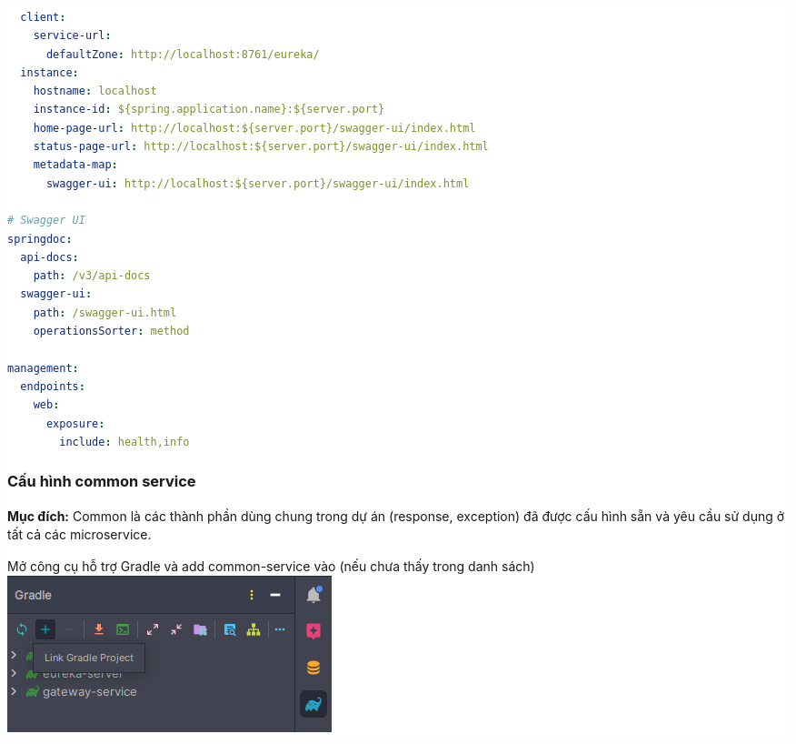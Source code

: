 ```yaml
  client:
    service-url:
      defaultZone: http://localhost:8761/eureka/
  instance:
    hostname: localhost
    instance-id: ${spring.application.name}:${server.port}
    home-page-url: http://localhost:${server.port}/swagger-ui/index.html
    status-page-url: http://localhost:${server.port}/swagger-ui/index.html
    metadata-map:
      swagger-ui: http://localhost:${server.port}/swagger-ui/index.html

# Swagger UI
springdoc:
  api-docs:
    path: /v3/api-docs
  swagger-ui:
    path: /swagger-ui.html
    operationsSorter: method

management:
  endpoints:
    web:
      exposure:
        include: health,info
```

### Cấu hình common service <span id="v.5"></span>
**Mục đích:** Common là các thành phần dùng chung trong dự án (response, exception) đã được cấu hình sẵn và yêu cầu sử dụng ở tất cả các microservice.  

Mở công cụ hỗ trợ Gradle và add common-service vào (nếu chưa thấy trong danh sách)  
![img.png](screenshots/add-common-service.png)  